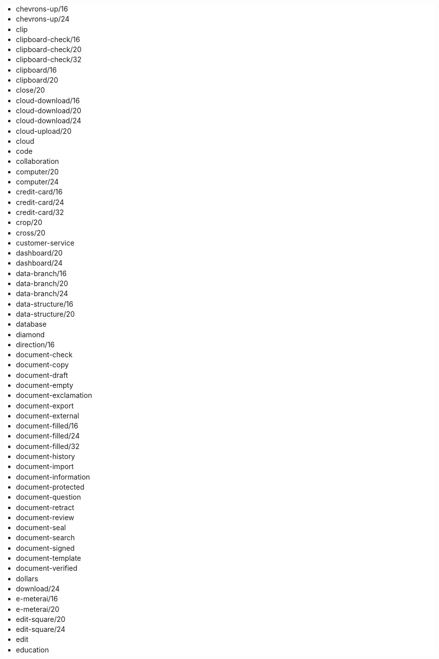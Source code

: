 - chevrons-up/16
- chevrons-up/24
- clip
- clipboard-check/16
- clipboard-check/20
- clipboard-check/32
- clipboard/16
- clipboard/20
- close/20
- cloud-download/16
- cloud-download/20
- cloud-download/24
- cloud-upload/20
- cloud
- code
- collaboration
- computer/20
- computer/24
- credit-card/16
- credit-card/24
- credit-card/32
- crop/20
- cross/20
- customer-service
- dashboard/20
- dashboard/24
- data-branch/16
- data-branch/20
- data-branch/24
- data-structure/16
- data-structure/20
- database
- diamond
- direction/16
- document-check
- document-copy
- document-draft
- document-empty
- document-exclamation
- document-export
- document-external
- document-filled/16
- document-filled/24
- document-filled/32
- document-history
- document-import
- document-information
- document-protected
- document-question
- document-retract
- document-review
- document-seal
- document-search
- document-signed
- document-template
- document-verified
- dollars
- download/24
- e-meterai/16
- e-meterai/20
- edit-square/20
- edit-square/24
- edit
- education